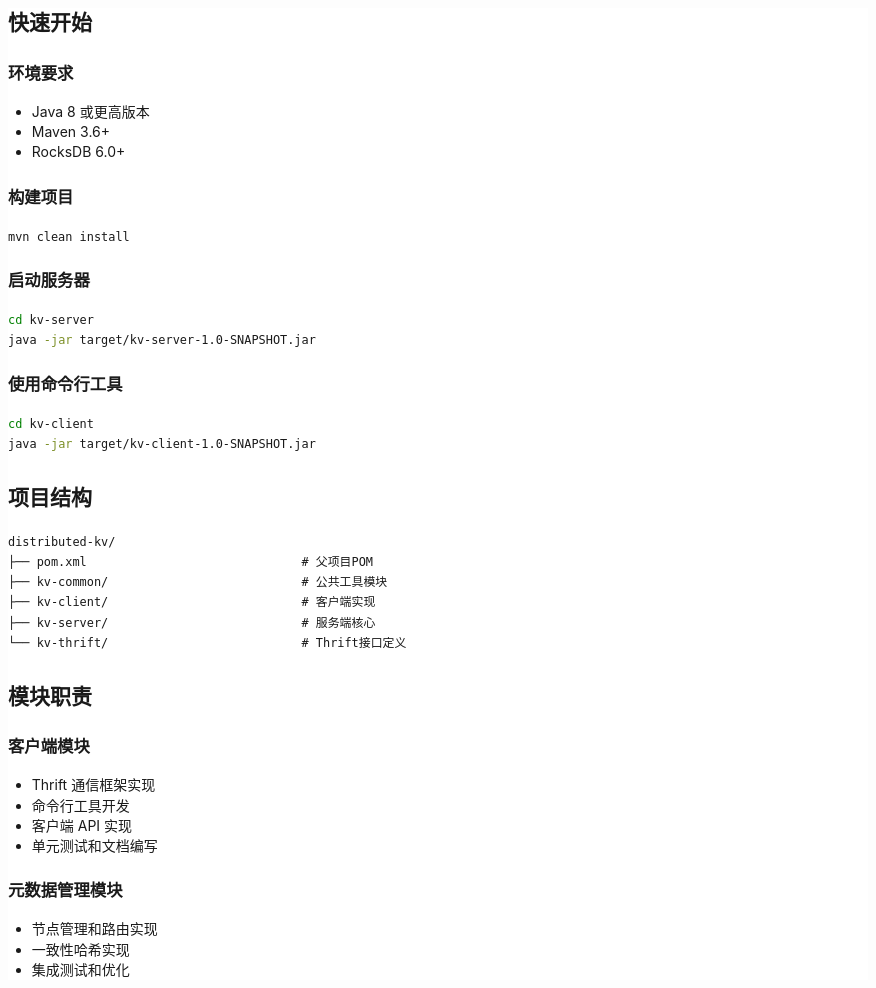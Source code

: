 ## 快速开始

### 环境要求

- Java 8 或更高版本
- Maven 3.6+
- RocksDB 6.0+

### 构建项目

```bash
mvn clean install
```

### 启动服务器

```bash
cd kv-server
java -jar target/kv-server-1.0-SNAPSHOT.jar
```

### 使用命令行工具

```bash
cd kv-client
java -jar target/kv-client-1.0-SNAPSHOT.jar
```

## 项目结构

```
distributed-kv/
├── pom.xml                              # 父项目POM
├── kv-common/                           # 公共工具模块
├── kv-client/                           # 客户端实现
├── kv-server/                           # 服务端核心
└── kv-thrift/                           # Thrift接口定义
```

## 模块职责

### 客户端模块
- Thrift 通信框架实现
- 命令行工具开发
- 客户端 API 实现
- 单元测试和文档编写

### 元数据管理模块
- 节点管理和路由实现
- 一致性哈希实现
- 集成测试和优化

